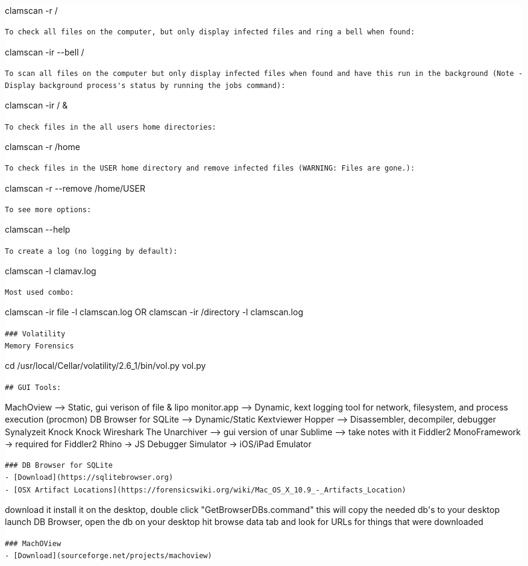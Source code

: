 ```
```
clamscan -r /
```
To check all files on the computer, but only display infected files and ring a bell when found:
```
clamscan -ir --bell /
```
To scan all files on the computer but only display infected files when found and have this run in the background (Note - Display background process's status by running the jobs command):
```
clamscan -ir / &
```
To check files in the all users home directories:
```
clamscan -r /home
```
To check files in the USER home directory and remove infected files (WARNING: Files are gone.):
```
clamscan -r --remove /home/USER
```
To see more options:
```
clamscan --help
```
To create a log (no logging by default):
```
clamscan -l clamav.log
```
Most used combo:
```
clamscan -ir file -l clamscan.log OR clamscan -ir /directory -l clamscan.log
```
### Volatility
Memory Forensics
```
cd  /usr/local/Cellar/volatility/2.6_1/bin/vol.py
vol.py
```
## GUI Tools:
```
MachOview --> Static, gui verison of file & lipo
monitor.app --> Dynamic, kext logging tool for network, filesystem, and process execution (procmon)
DB Browser for SQLite --> Dynamic/Static
Kextviewer
Hopper --> Disassembler, decompiler, debugger
Synalyzeit
Knock Knock
Wireshark
The Unarchiver --> gui version of unar
Sublime --> take notes with it
Fiddler2
MonoFramework -> required for Fiddler2
Rhino -> JS Debugger
Simulator -> iOS/iPad Emulator
```
### DB Browser for SQLite
- [Download](https://sqlitebrowser.org)
- [OSX Artifact Locations](https://forensicswiki.org/wiki/Mac_OS_X_10.9_-_Artifacts_Location)
```
download it
install it
on the desktop, double click "GetBrowserDBs.command" this will copy the needed db's to your desktop
launch DB Browser, open the db on your desktop
hit browse data tab and look for URLs for things that were downloaded
```
### MachOView
- [Download](sourceforge.net/projects/machoview)
```